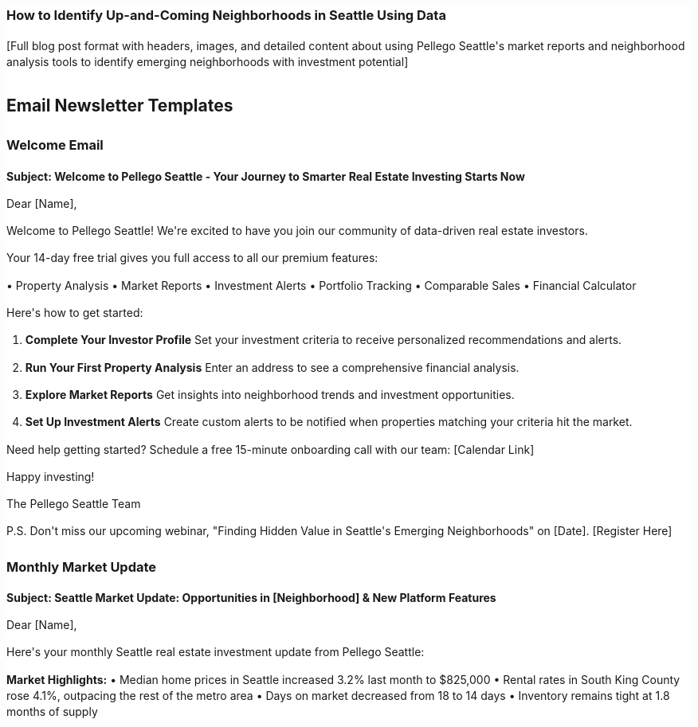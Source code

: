 ### How to Identify Up-and-Coming Neighborhoods in Seattle Using Data
[Full blog post format with headers, images, and detailed content about using Pellego Seattle's market reports and neighborhood analysis tools to identify emerging neighborhoods with investment potential]

## Email Newsletter Templates

### Welcome Email
**Subject: Welcome to Pellego Seattle - Your Journey to Smarter Real Estate Investing Starts Now**

Dear [Name],

Welcome to Pellego Seattle! We're excited to have you join our community of data-driven real estate investors.

Your 14-day free trial gives you full access to all our premium features:

• Property Analysis
• Market Reports
• Investment Alerts
• Portfolio Tracking
• Comparable Sales
• Financial Calculator

Here's how to get started:

1. **Complete Your Investor Profile**
   Set your investment criteria to receive personalized recommendations and alerts.

2. **Run Your First Property Analysis**
   Enter an address to see a comprehensive financial analysis.

3. **Explore Market Reports**
   Get insights into neighborhood trends and investment opportunities.

4. **Set Up Investment Alerts**
   Create custom alerts to be notified when properties matching your criteria hit the market.

Need help getting started? Schedule a free 15-minute onboarding call with our team: [Calendar Link]

Happy investing!

The Pellego Seattle Team

P.S. Don't miss our upcoming webinar, "Finding Hidden Value in Seattle's Emerging Neighborhoods" on [Date]. [Register Here]

### Monthly Market Update
**Subject: Seattle Market Update: Opportunities in [Neighborhood] & New Platform Features**

Dear [Name],

Here's your monthly Seattle real estate investment update from Pellego Seattle:

**Market Highlights:**
• Median home prices in Seattle increased 3.2% last month to $825,000
• Rental rates in South King County rose 4.1%, outpacing the rest of the metro area
• Days on market decreased from 18 to 14 days
• Inventory remains tight at 1.8 months of supply
